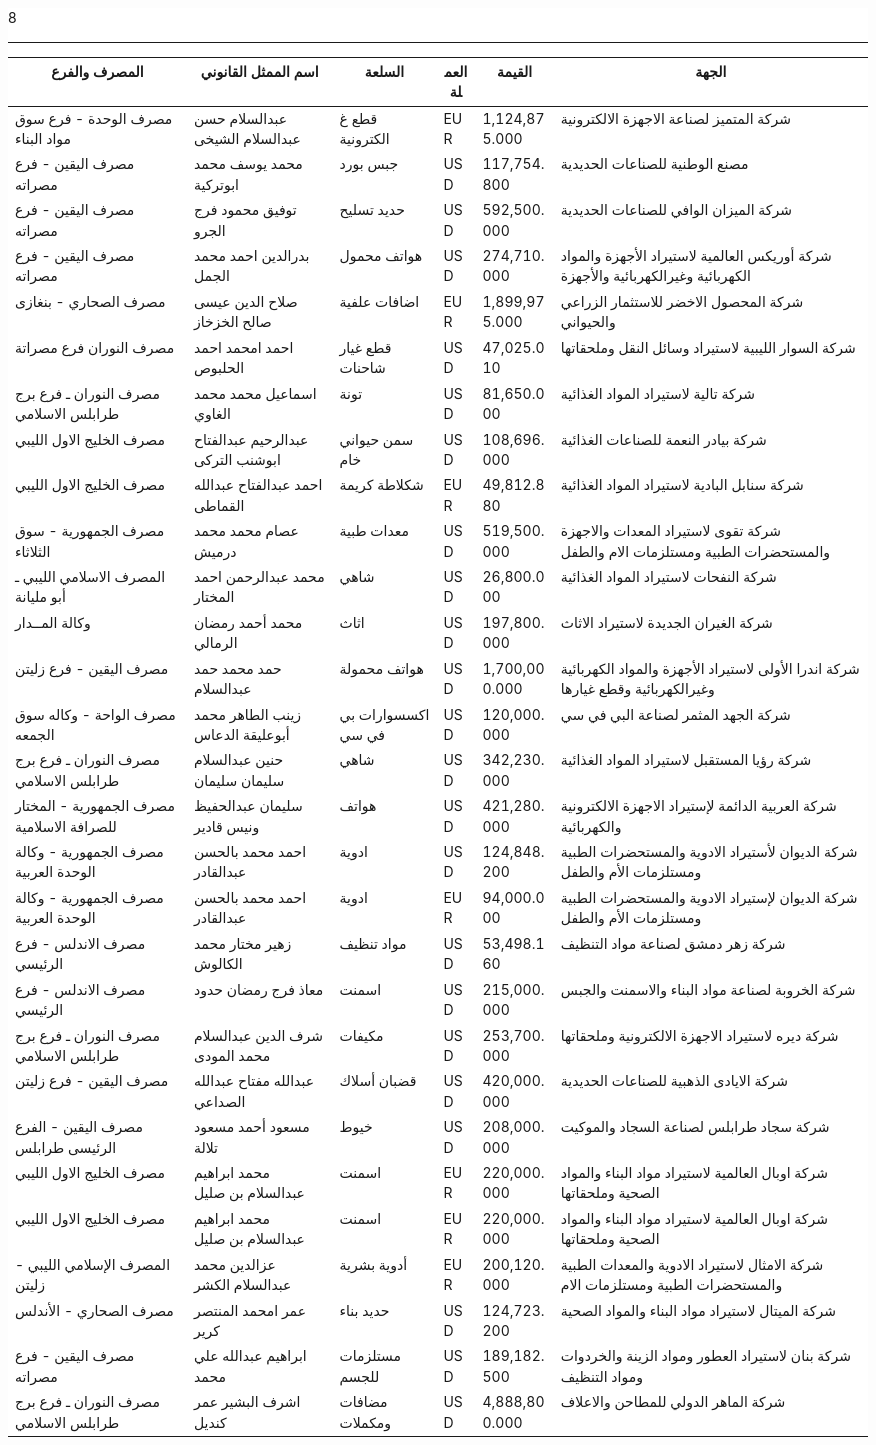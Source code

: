 8

---
| المصرف والفرع | اسم الممثل القانوني | السلعة | العملة | القيمة | الجهة |
|---------|-----------|--------|--------|--------|------------|
| مصرف الوحدة - فرع سوق مواد البناء | عبدالسلام حسن عبدالسلام الشيخى | قطع غ الكترونية | EUR | 1,124,875.000 | شركة المتميز لصناعة الاجهزة الالكترونية |
| مصرف اليقين - فرع مصراته | محمد يوسف محمد ابوتركية | جبس بورد | USD | 117,754.800 | مصنع الوطنية للصناعات الحديدية |
| مصرف اليقين - فرع مصراته | توفيق محمود فرج الجرو | حديد تسليح | USD | 592,500.000 | شركة الميزان الوافي للصناعات الحديدية |
| مصرف اليقين - فرع مصراته | بدرالدين احمد محمد الجمل | هواتف محمول | USD | 274,710.000 | شركة أوريكس العالمية لاستيراد الأجهزة والمواد الكهربائية وغيرالكهربائية والأجهزة |
| مصرف الصحاري - بنغازى | صلاح الدين عيسى صالح الخزخاز | اضافات علفية | EUR | 1,899,975.000 | شركة المحصول الاخضر للاستثمار الزراعي والحيواني |
| مصرف النوران فرع مصراتة | احمد امحمد احمد الحلبوص | قطع غيار شاحنات | USD | 47,025.010 | شركة السوار الليبية لاستيراد وسائل النقل وملحقاتها |
| مصرف النوران ـ فرع برج طرابلس الاسلامي | اسماعيل محمد محمد الغاوي | تونة | USD | 81,650.000 | شركة تالية لاستيراد المواد الغذائية |
| مصرف الخليج الاول الليبي | عبدالرحيم عبدالفتاح ابوشنب التركى | سمن حيواني خام | USD | 108,696.000 | شركة بيادر النعمة للصناعات الغذائية |
| مصرف الخليج الاول الليبي | احمد عبدالفتاح عبدالله القماطى | شكلاطة كريمة | EUR | 49,812.880 | شركة سنابل البادية لاستيراد المواد الغذائية |
| مصرف الجمهورية - سوق الثلاثاء | عصام محمد محمد درميش | معدات طبية | USD | 519,500.000 | شركة تقوى لاستيراد المعدات والاجهزة والمستحضرات الطبية ومستلزمات الام والطفل |
| المصرف الاسلامي الليبي ـ أبو مليانة | محمد عبدالرحمن احمد المختار | شاهي | USD | 26,800.000 | شركة النفحات لاستيراد المواد الغذائية |
| وكالة المــدار | محمد أحمد رمضان الرمالي | اثاث | USD | 197,800.000 | شركة الغيران الجديدة لاستيراد الاثاث |
| مصرف اليقين - فرع زليتن | حمد محمد حمد عبدالسلام | هواتف محمولة | USD | 1,700,000.000 | شركة اندرا الأولى لاستيراد الأجهزة والمواد الكهربائية وغيرالكهربائية وقطع غيارها |
| مصرف الواحة - وكاله سوق الجمعه | زينب الطاهر محمد أبوعليقة الدعاس | اكسسوارات بي في سي | USD | 120,000.000 | شركة الجهد المثمر لصناعة البي في سي |
| مصرف النوران ـ فرع برج طرابلس الاسلامي | حنين عبدالسلام سليمان سليمان | شاهي | USD | 342,230.000 | شركة رؤيا المستقبل لاستيراد المواد الغذائية |
| مصرف الجمهورية - المختار للصرافة الاسلامية | سليمان عبدالحفيظ ونيس قادير | هواتف | USD | 421,280.000 | شركة العربية الدائمة لإستيراد الاجهزة الالكترونية والكهربائية |
| مصرف الجمهورية - وكالة الوحدة العربية | احمد محمد بالحسن عبدالقادر | ادوية | USD | 124,848.200 | شركة الديوان لأستيراد الادوية والمستحضرات الطبية ومستلزمات الأم والطفل |
| مصرف الجمهورية - وكالة الوحدة العربية | احمد محمد بالحسن عبدالقادر | ادوية | EUR | 94,000.000 | شركة الديوان لإستيراد الادوية والمستحضرات الطبية ومستلزمات الأم والطفل |
| مصرف الاندلس - فرع الرئيسي | زهير مختار محمد الكالوش | مواد تنظيف | USD | 53,498.160 | شركة زهر دمشق لصناعة مواد التنظيف |
| مصرف الاندلس - فرع الرئيسي | معاذ فرج رمضان حدود | اسمنت | USD | 215,000.000 | شركة الخروبة لصناعة مواد البناء والاسمنت والجبس |
| مصرف النوران ـ فرع برج طرابلس الاسلامي | شرف الدين عبدالسلام محمد المودى | مكيفات | USD | 253,700.000 | شركة ديره لاستيراد الاجهزة الالكترونية وملحقاتها |
| مصرف اليقين - فرع زليتن | عبدالله مفتاح عبدالله الصداعي | قضبان أسلاك | USD | 420,000.000 | شركة الايادى الذهبية للصناعات الحديدية |
| مصرف اليقين - الفرع الرئيسى طرابلس | مسعود أحمد مسعود تلالة | خيوط | USD | 208,000.000 | شركة سجاد طرابلس لصناعة السجاد والموكيت |
| مصرف الخليج الاول الليبي | محمد ابراهيم عبدالسلام بن صليل | اسمنت | EUR | 220,000.000 | شركة اوبال العالمية لاستيراد مواد البناء والمواد الصحية وملحقاتها |
| مصرف الخليج الاول الليبي | محمد ابراهيم عبدالسلام بن صليل | اسمنت | EUR | 220,000.000 | شركة اوبال العالمية لاستيراد مواد البناء والمواد الصحية وملحقاتها |
| المصرف الإسلامي الليبي - زليتن | عزالدين محمد عبدالسلام الكشر | أدوية بشرية | EUR | 200,120.000 | شركة الامثال لاستيراد الادوية والمعدات الطبية والمستحضرات الطبية ومستلزمات الام |
| مصرف الصحاري - الأندلس | عمر امحمد المنتصر كرير | حديد بناء | USD | 124,723.200 | شركة الميتال لاستيراد مواد البناء والمواد الصحية |
| مصرف اليقين - فرع مصراته | ابراهيم عبدالله علي محمد | مستلزمات للجسم | USD | 189,182.500 | شركة بنان لاستيراد العطور ومواد الزينة والخردوات ومواد التنظيف |
| مصرف النوران ـ فرع برج طرابلس الاسلامي | اشرف البشير عمر كنديل | مضافات ومكملات | USD | 4,888,800.000 | شركة الماهر الدولي للمطاحن والاعلاف |
